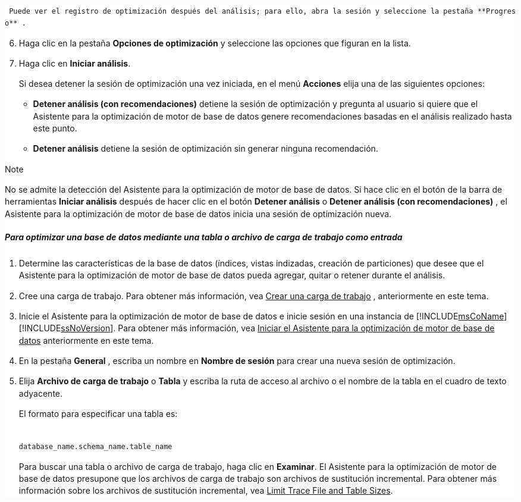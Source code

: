      Puede ver el registro de optimización después del análisis; para ello, abra la sesión y seleccione la pestaña **Progreso** .  
  
6.  Haga clic en la pestaña **Opciones de optimización** y seleccione las opciones que figuran en la lista.  
  
7.  Haga clic en **Iniciar análisis**.  
  
     Si desea detener la sesión de optimización una vez iniciada, en el menú **Acciones** elija una de las siguientes opciones:  
  
    -   **Detener análisis (con recomendaciones)** detiene la sesión de optimización y pregunta al usuario si quiere que el Asistente para la optimización de motor de base de datos genere recomendaciones basadas en el análisis realizado hasta este punto.  
  
    -   **Detener análisis** detiene la sesión de optimización sin generar ninguna recomendación.  
  
> [!NOTE]  
>  No se admite la detección del Asistente para la optimización de motor de base de datos. Si hace clic en el botón de la barra de herramientas **Iniciar análisis** después de hacer clic en el botón **Detener análisis** o **Detener análisis (con recomendaciones)** , el Asistente para la optimización de motor de base de datos inicia una sesión de optimización nueva.  
  
##### <a name="to-tune-a-database-using-a-workload-file-or-table-as-input"></a>Para optimizar una base de datos mediante una tabla o archivo de carga de trabajo como entrada  
  
1.  Determine las características de la base de datos (índices, vistas indizadas, creación de particiones) que desee que el Asistente para la optimización de motor de base de datos pueda agregar, quitar o retener durante el análisis.  
  
2.  Cree una carga de trabajo. Para obtener más información, vea [Crear una carga de trabajo](#Create) , anteriormente en este tema.  
  
3.  Inicie el Asistente para la optimización de motor de base de datos e inicie sesión en una instancia de [!INCLUDE[msCoName](../../includes/msconame-md.md)] [!INCLUDE[ssNoVersion](../../includes/ssnoversion-md.md)]. Para obtener más información, vea [Iniciar el Asistente para la optimización de motor de base de datos](#Start) anteriormente en este tema.  
  
4.  En la pestaña **General** , escriba un nombre en **Nombre de sesión** para crear una nueva sesión de optimización.  
  
5.  Elija **Archivo de carga de trabajo** o **Tabla** y escriba la ruta de acceso al archivo o el nombre de la tabla en el cuadro de texto adyacente.  
  
     El formato para especificar una tabla es:  
  
    ```  
  
    database_name.schema_name.table_name  
    ```  
  
     Para buscar una tabla o archivo de carga de trabajo, haga clic en **Examinar**. El Asistente para la optimización de motor de base de datos presupone que los archivos de carga de trabajo son archivos de sustitución incremental. Para obtener más información sobre los archivos de sustitución incremental, vea [Limit Trace File and Table Sizes](../../relational-databases/sql-trace/limit-trace-file-and-table-sizes.md).  
  